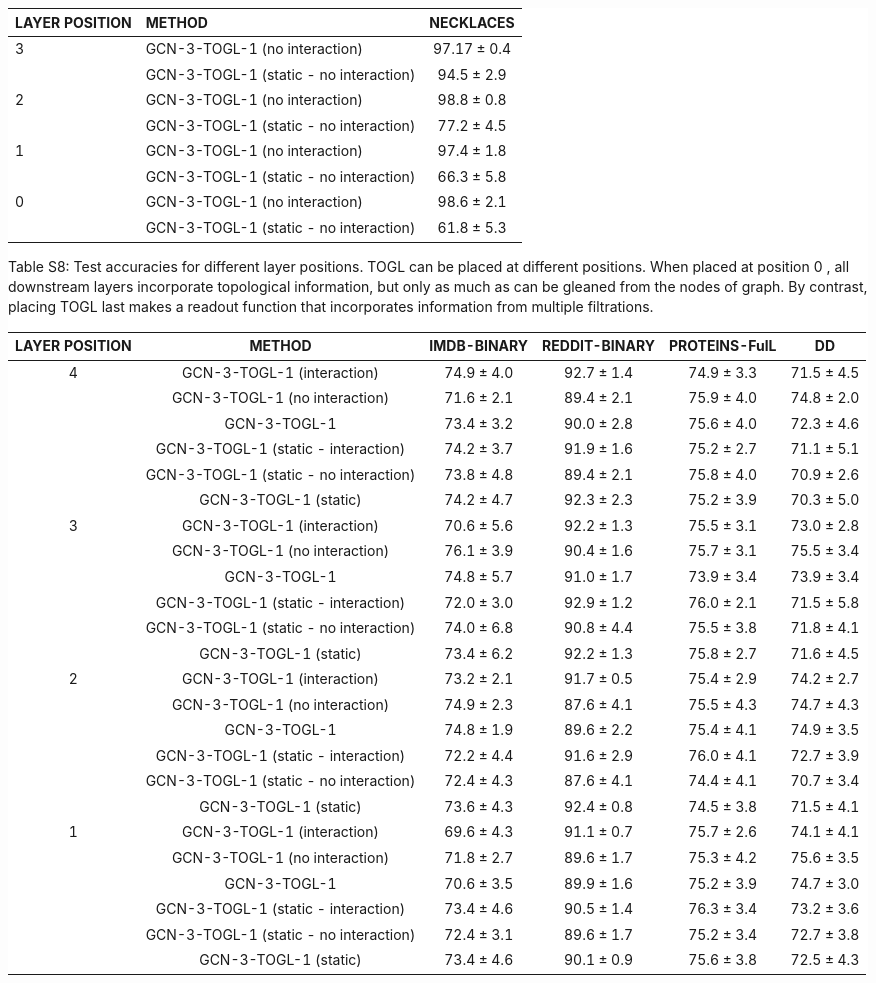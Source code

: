 | LAYER POSITION | METHOD | NECKLACES |
| :--- | :--- | :---: |
| 3 | GCN-3-TOGL-1 (no interaction) | $97.17 \pm 0.4$ |
|  | GCN-3-TOGL-1 (static - no interaction) | $94.5 \pm 2.9$ |
| 2 | GCN-3-TOGL-1 (no interaction) | $98.8 \pm 0.8$ |
|  | GCN-3-TOGL-1 (static - no interaction) | $77.2 \pm 4.5$ |
| 1 | GCN-3-TOGL-1 (no interaction) | $97.4 \pm 1.8$ |
|  | GCN-3-TOGL-1 (static - no interaction) | $66.3 \pm 5.8$ |
| 0 | GCN-3-TOGL-1 (no interaction) | $98.6 \pm 2.1$ |
|  | GCN-3-TOGL-1 (static - no interaction) | $61.8 \pm 5.3$ |

Table S8: Test accuracies for different layer positions. TOGL can be placed at different positions. When placed at position 0 , all downstream layers incorporate topological information, but only as much as can be gleaned from the nodes of graph. By contrast, placing TOGL last makes a readout function that incorporates information from multiple filtrations.

| LAYER POSITION | METHOD | IMDB-BINARY | REDDIT-BINARY | PROTEINS-FulL | DD |
| :---: | :---: | :---: | :---: | :---: | :---: |
| 4 | GCN-3-TOGL-1 (interaction) | $74.9 \pm 4.0$ | $92.7 \pm 1.4$ | $74.9 \pm 3.3$ | $71.5 \pm 4.5$ |
|  | GCN-3-TOGL-1 (no interaction) | $71.6 \pm 2.1$ | $89.4 \pm 2.1$ | $75.9 \pm 4.0$ | $74.8 \pm 2.0$ |
|  | GCN-3-TOGL-1 | $73.4 \pm 3.2$ | $90.0 \pm 2.8$ | $75.6 \pm 4.0$ | $72.3 \pm 4.6$ |
|  | GCN-3-TOGL-1 (static - interaction) | $74.2 \pm 3.7$ | $91.9 \pm 1.6$ | $75.2 \pm 2.7$ | $71.1 \pm 5.1$ |
|  | GCN-3-TOGL-1 (static - no interaction) | $73.8 \pm 4.8$ | $89.4 \pm 2.1$ | $75.8 \pm 4.0$ | $70.9 \pm 2.6$ |
|  | GCN-3-TOGL-1 (static) | $74.2 \pm 4.7$ | $92.3 \pm 2.3$ | $75.2 \pm 3.9$ | $70.3 \pm 5.0$ |
| 3 | GCN-3-TOGL-1 (interaction) | $70.6 \pm 5.6$ | $92.2 \pm 1.3$ | $75.5 \pm 3.1$ | $73.0 \pm 2.8$ |
|  | GCN-3-TOGL-1 (no interaction) | $76.1 \pm 3.9$ | $90.4 \pm 1.6$ | $75.7 \pm 3.1$ | $75.5 \pm 3.4$ |
|  | GCN-3-TOGL-1 | $74.8 \pm 5.7$ | $91.0 \pm 1.7$ | $73.9 \pm 3.4$ | $73.9 \pm 3.4$ |
|  | GCN-3-TOGL-1 (static - interaction) | $72.0 \pm 3.0$ | $92.9 \pm 1.2$ | $76.0 \pm 2.1$ | $71.5 \pm 5.8$ |
|  | GCN-3-TOGL-1 (static - no interaction) | $74.0 \pm 6.8$ | $90.8 \pm 4.4$ | $75.5 \pm 3.8$ | $71.8 \pm 4.1$ |
|  | GCN-3-TOGL-1 (static) | $73.4 \pm 6.2$ | $92.2 \pm 1.3$ | $75.8 \pm 2.7$ | $71.6 \pm 4.5$ |
| 2 | GCN-3-TOGL-1 (interaction) | $73.2 \pm 2.1$ | $91.7 \pm 0.5$ | $75.4 \pm 2.9$ | $74.2 \pm 2.7$ |
|  | GCN-3-TOGL-1 (no interaction) | $74.9 \pm 2.3$ | $87.6 \pm 4.1$ | $75.5 \pm 4.3$ | $74.7 \pm 4.3$ |
|  | GCN-3-TOGL-1 | $74.8 \pm 1.9$ | $89.6 \pm 2.2$ | $75.4 \pm 4.1$ | $74.9 \pm 3.5$ |
|  | GCN-3-TOGL-1 (static - interaction) | $72.2 \pm 4.4$ | $91.6 \pm 2.9$ | $76.0 \pm 4.1$ | $72.7 \pm 3.9$ |
|  | GCN-3-TOGL-1 (static - no interaction) | $72.4 \pm 4.3$ | $87.6 \pm 4.1$ | $74.4 \pm 4.1$ | $70.7 \pm 3.4$ |
|  | GCN-3-TOGL-1 (static) | $73.6 \pm 4.3$ | $92.4 \pm 0.8$ | $74.5 \pm 3.8$ | $71.5 \pm 4.1$ |
| 1 | GCN-3-TOGL-1 (interaction) | $69.6 \pm 4.3$ | $91.1 \pm 0.7$ | $75.7 \pm 2.6$ | $74.1 \pm 4.1$ |
|  | GCN-3-TOGL-1 (no interaction) | $71.8 \pm 2.7$ | $89.6 \pm 1.7$ | $75.3 \pm 4.2$ | $75.6 \pm 3.5$ |
|  | GCN-3-TOGL-1 | $70.6 \pm 3.5$ | $89.9 \pm 1.6$ | $75.2 \pm 3.9$ | $74.7 \pm 3.0$ |
|  | GCN-3-TOGL-1 (static - interaction) | $73.4 \pm 4.6$ | $90.5 \pm 1.4$ | $76.3 \pm 3.4$ | $73.2 \pm 3.6$ |
|  | GCN-3-TOGL-1 (static - no interaction) | $72.4 \pm 3.1$ | $89.6 \pm 1.7$ | $75.2 \pm 3.4$ | $72.7 \pm 3.8$ |
|  | GCN-3-TOGL-1 (static) | $73.4 \pm 4.6$ | $90.1 \pm 0.9$ | $75.6 \pm 3.8$ | $72.5 \pm 4.3$ |
